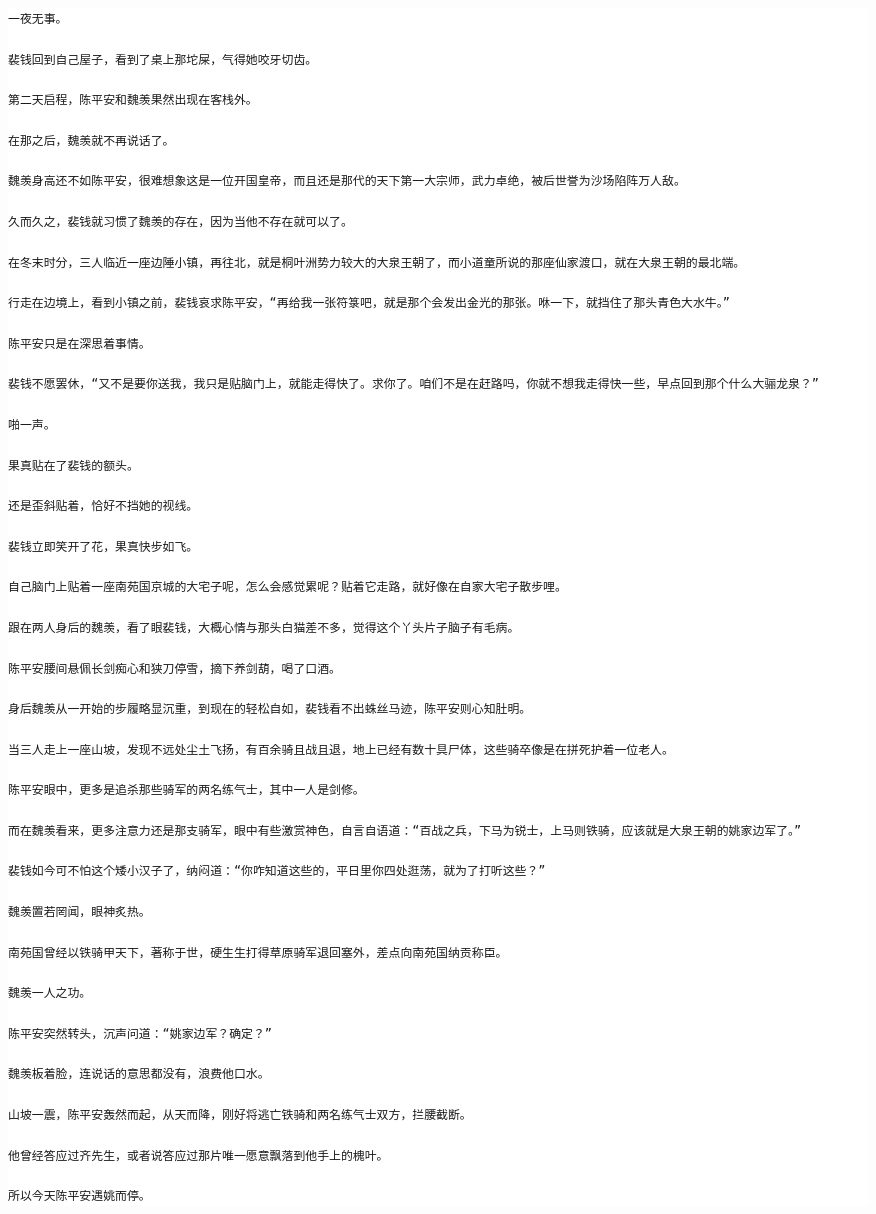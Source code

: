     一夜无事。

    裴钱回到自己屋子，看到了桌上那坨屎，气得她咬牙切齿。

    第二天启程，陈平安和魏羡果然出现在客栈外。

    在那之后，魏羡就不再说话了。

    魏羡身高还不如陈平安，很难想象这是一位开国皇帝，而且还是那代的天下第一大宗师，武力卓绝，被后世誉为沙场陷阵万人敌。

    久而久之，裴钱就习惯了魏羡的存在，因为当他不存在就可以了。

    在冬末时分，三人临近一座边陲小镇，再往北，就是桐叶洲势力较大的大泉王朝了，而小道童所说的那座仙家渡口，就在大泉王朝的最北端。

    行走在边境上，看到小镇之前，裴钱哀求陈平安，“再给我一张符箓吧，就是那个会发出金光的那张。咻一下，就挡住了那头青色大水牛。”

    陈平安只是在深思着事情。

    裴钱不愿罢休，“又不是要你送我，我只是贴脑门上，就能走得快了。求你了。咱们不是在赶路吗，你就不想我走得快一些，早点回到那个什么大骊龙泉？”

    啪一声。

    果真贴在了裴钱的额头。

    还是歪斜贴着，恰好不挡她的视线。

    裴钱立即笑开了花，果真快步如飞。

    自己脑门上贴着一座南苑国京城的大宅子呢，怎么会感觉累呢？贴着它走路，就好像在自家大宅子散步哩。

    跟在两人身后的魏羡，看了眼裴钱，大概心情与那头白猫差不多，觉得这个丫头片子脑子有毛病。

    陈平安腰间悬佩长剑痴心和狭刀停雪，摘下养剑葫，喝了口酒。

    身后魏羡从一开始的步履略显沉重，到现在的轻松自如，裴钱看不出蛛丝马迹，陈平安则心知肚明。

    当三人走上一座山坡，发现不远处尘土飞扬，有百余骑且战且退，地上已经有数十具尸体，这些骑卒像是在拼死护着一位老人。

    陈平安眼中，更多是追杀那些骑军的两名练气士，其中一人是剑修。

    而在魏羡看来，更多注意力还是那支骑军，眼中有些激赏神色，自言自语道：“百战之兵，下马为锐士，上马则铁骑，应该就是大泉王朝的姚家边军了。”

    裴钱如今可不怕这个矮小汉子了，纳闷道：“你咋知道这些的，平日里你四处逛荡，就为了打听这些？”

    魏羡置若罔闻，眼神炙热。

    南苑国曾经以铁骑甲天下，著称于世，硬生生打得草原骑军退回塞外，差点向南苑国纳贡称臣。

    魏羡一人之功。

    陈平安突然转头，沉声问道：“姚家边军？确定？”

    魏羡板着脸，连说话的意思都没有，浪费他口水。

    山坡一震，陈平安轰然而起，从天而降，刚好将逃亡铁骑和两名练气士双方，拦腰截断。

    他曾经答应过齐先生，或者说答应过那片唯一愿意飘落到他手上的槐叶。

    所以今天陈平安遇姚而停。